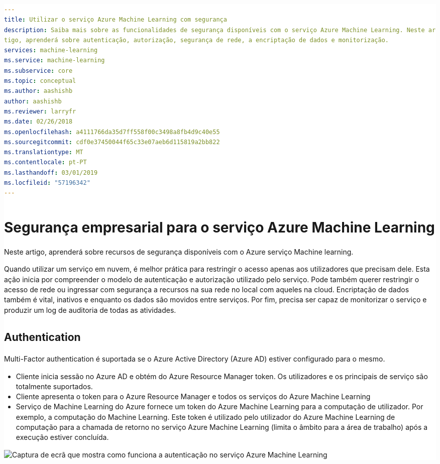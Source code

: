 ```yaml
---
title: Utilizar o serviço Azure Machine Learning com segurança
description: Saiba mais sobre as funcionalidades de segurança disponíveis com o serviço Azure Machine Learning. Neste artigo, aprenderá sobre autenticação, autorização, segurança de rede, a encriptação de dados e monitorização.
services: machine-learning
ms.service: machine-learning
ms.subservice: core
ms.topic: conceptual
ms.author: aashishb
author: aashishb
ms.reviewer: larryfr
ms.date: 02/26/2018
ms.openlocfilehash: a4111766da35d7ff558f00c3498a8fb4d9c40e55
ms.sourcegitcommit: cdf0e37450044f65c33e07aeb6d115819a2bb822
ms.translationtype: MT
ms.contentlocale: pt-PT
ms.lasthandoff: 03/01/2019
ms.locfileid: "57196342"
---
```

# <a name="enterprise-security-for-the-azure-machine-learning-service"></a>Segurança empresarial para o serviço Azure Machine Learning

Neste artigo, aprenderá sobre recursos de segurança disponíveis com o Azure serviço Machine learning.

Quando utilizar um serviço em nuvem, é melhor prática para restringir o acesso apenas aos utilizadores que precisam dele. Esta ação inicia por compreender o modelo de autenticação e autorização utilizado pelo serviço. Pode também querer restringir o acesso de rede ou ingressar com segurança a recursos na sua rede no local com aqueles na cloud. Encriptação de dados também é vital, inativos e enquanto os dados são movidos entre serviços. Por fim, precisa ser capaz de monitorizar o serviço e produzir um log de auditoria de todas as atividades.

## <a name="authentication"></a>Authentication
Multi-Factor authentication é suportada se o Azure Active Directory (Azure AD) estiver configurado para o mesmo.
* Cliente inicia sessão no Azure AD e obtém do Azure Resource Manager token.  Os utilizadores e os principais de serviço são totalmente suportados.
* Cliente apresenta o token para o Azure Resource Manager e todos os serviços do Azure Machine Learning
* Serviço de Machine Learning do Azure fornece um token do Azure Machine Learning para a computação de utilizador. Por exemplo, a computação do Machine Learning. Este token é utilizado pelo utilizador do Azure Machine Learning de computação para a chamada de retorno no serviço Azure Machine Learning (limita o âmbito para a área de trabalho) após a execução estiver concluída.

![Captura de ecrã que mostra como funciona a autenticação no serviço Azure Machine Learning](./media/enterprise-readiness/authentication.png)

